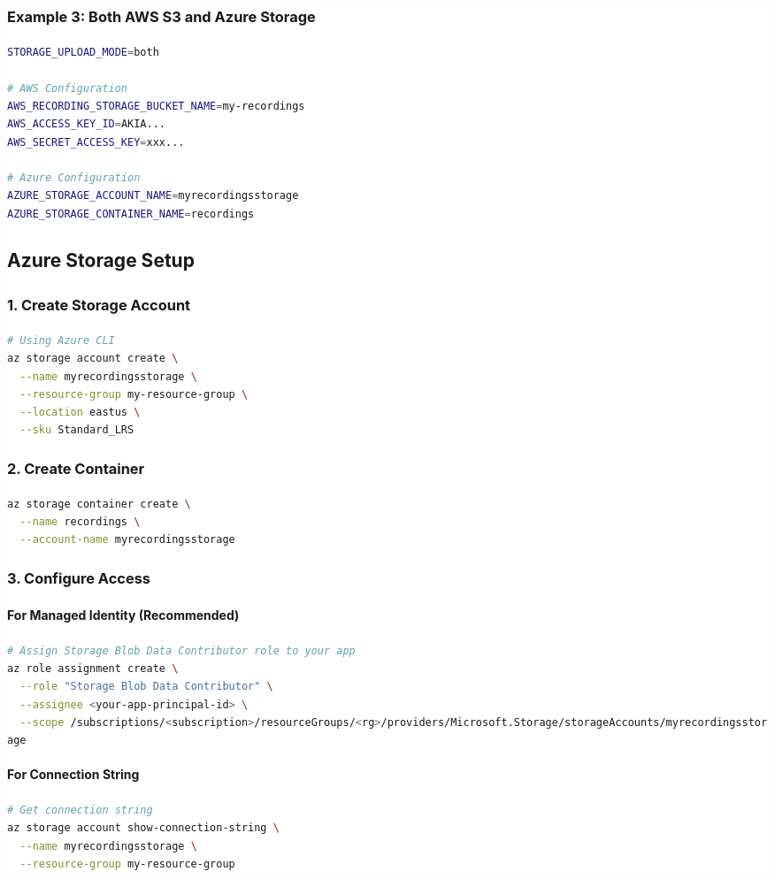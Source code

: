 ### Example 3: Both AWS S3 and Azure Storage
```bash
STORAGE_UPLOAD_MODE=both

# AWS Configuration
AWS_RECORDING_STORAGE_BUCKET_NAME=my-recordings
AWS_ACCESS_KEY_ID=AKIA...
AWS_SECRET_ACCESS_KEY=xxx...

# Azure Configuration  
AZURE_STORAGE_ACCOUNT_NAME=myrecordingsstorage
AZURE_STORAGE_CONTAINER_NAME=recordings
```

## Azure Storage Setup

### 1. Create Storage Account
```bash
# Using Azure CLI
az storage account create \
  --name myrecordingsstorage \
  --resource-group my-resource-group \
  --location eastus \
  --sku Standard_LRS
```

### 2. Create Container
```bash
az storage container create \
  --name recordings \
  --account-name myrecordingsstorage
```

### 3. Configure Access

#### For Managed Identity (Recommended)
```bash
# Assign Storage Blob Data Contributor role to your app
az role assignment create \
  --role "Storage Blob Data Contributor" \
  --assignee <your-app-principal-id> \
  --scope /subscriptions/<subscription>/resourceGroups/<rg>/providers/Microsoft.Storage/storageAccounts/myrecordingsstorage
```

#### For Connection String
```bash
# Get connection string
az storage account show-connection-string \
  --name myrecordingsstorage \
  --resource-group my-resource-group
```
